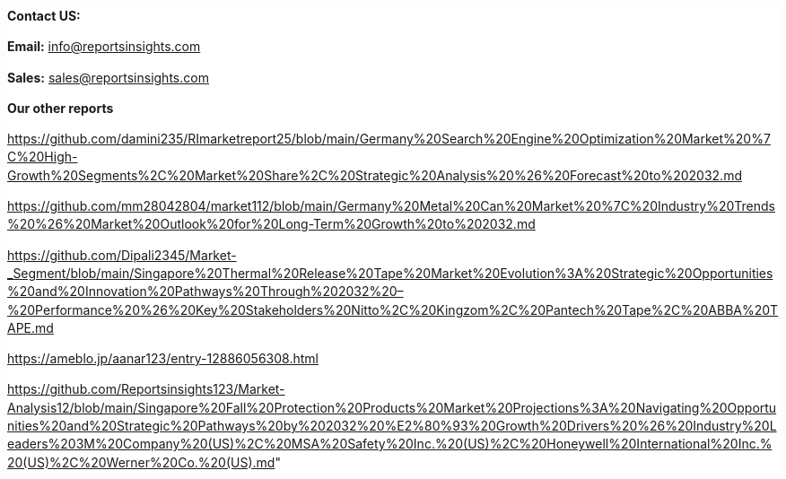 <strong>Contact US:</strong>

<p class=><b>Email:</b> <a href=mailto:info@reportsinsights.com>info@reportsinsights.com</a></p>
<p class=><b>Sales:</b> <a href=mailto:sales@reportsinsights.com>sales@reportsinsights.com</a></p>

<strong>Our other reports</strong>

<a href=https://github.com/mm28042804/market112/blob/main/Germany%20Metal%20Can%20Market%20%7C%20Industry%20Trends%20%26%20Market%20Outlook%20for%20Long-Term%20Growth%20to%202032.md>https://github.com/damini235/RImarketreport25/blob/main/Germany%20Search%20Engine%20Optimization%20Market%20%7C%20High-Growth%20Segments%2C%20Market%20Share%2C%20Strategic%20Analysis%20%26%20Forecast%20to%202032.md</a>

<a href=https://github.com/Dipali2345/Market-_Segment/blob/main/Singapore%20Thermal%20Release%20Tape%20Market%20Evolution%3A%20Strategic%20Opportunities%20and%20Innovation%20Pathways%20Through%202032%20–%20Performance%20%26%20Key%20Stakeholders%20Nitto%2C%20Kingzom%2C%20Pantech%20Tape%2C%20ABBA%20TAPE.md>https://github.com/mm28042804/market112/blob/main/Germany%20Metal%20Can%20Market%20%7C%20Industry%20Trends%20%26%20Market%20Outlook%20for%20Long-Term%20Growth%20to%202032.md</a>

<a href=https://ameblo.jp/aanar123/entry-12886056308.html>https://github.com/Dipali2345/Market-_Segment/blob/main/Singapore%20Thermal%20Release%20Tape%20Market%20Evolution%3A%20Strategic%20Opportunities%20and%20Innovation%20Pathways%20Through%202032%20–%20Performance%20%26%20Key%20Stakeholders%20Nitto%2C%20Kingzom%2C%20Pantech%20Tape%2C%20ABBA%20TAPE.md</a>

<a href=https://github.com/Reportsinsights123/Market-Analysis12/blob/main/Singapore%20Fall%20Protection%20Products%20Market%20Projections%3A%20Navigating%20Opportunities%20and%20Strategic%20Pathways%20by%202032%20%E2%80%93%20Growth%20Drivers%20%26%20Industry%20Leaders%203M%20Company%20(US)%2C%20MSA%20Safety%20Inc.%20(US)%2C%20Honeywell%20International%20Inc.%20(US)%2C%20Werner%20Co.%20(US).md>https://ameblo.jp/aanar123/entry-12886056308.html</a>

<a href=https://github.com/aanak123/marketer/blob/main/%5BUSA%5D-MRI-Safe-Neurostimulation-Systems-Market-2025.md>https://github.com/Reportsinsights123/Market-Analysis12/blob/main/Singapore%20Fall%20Protection%20Products%20Market%20Projections%3A%20Navigating%20Opportunities%20and%20Strategic%20Pathways%20by%202032%20%E2%80%93%20Growth%20Drivers%20%26%20Industry%20Leaders%203M%20Company%20(US)%2C%20MSA%20Safety%20Inc.%20(US)%2C%20Honeywell%20International%20Inc.%20(US)%2C%20Werner%20Co.%20(US).md</a>"
